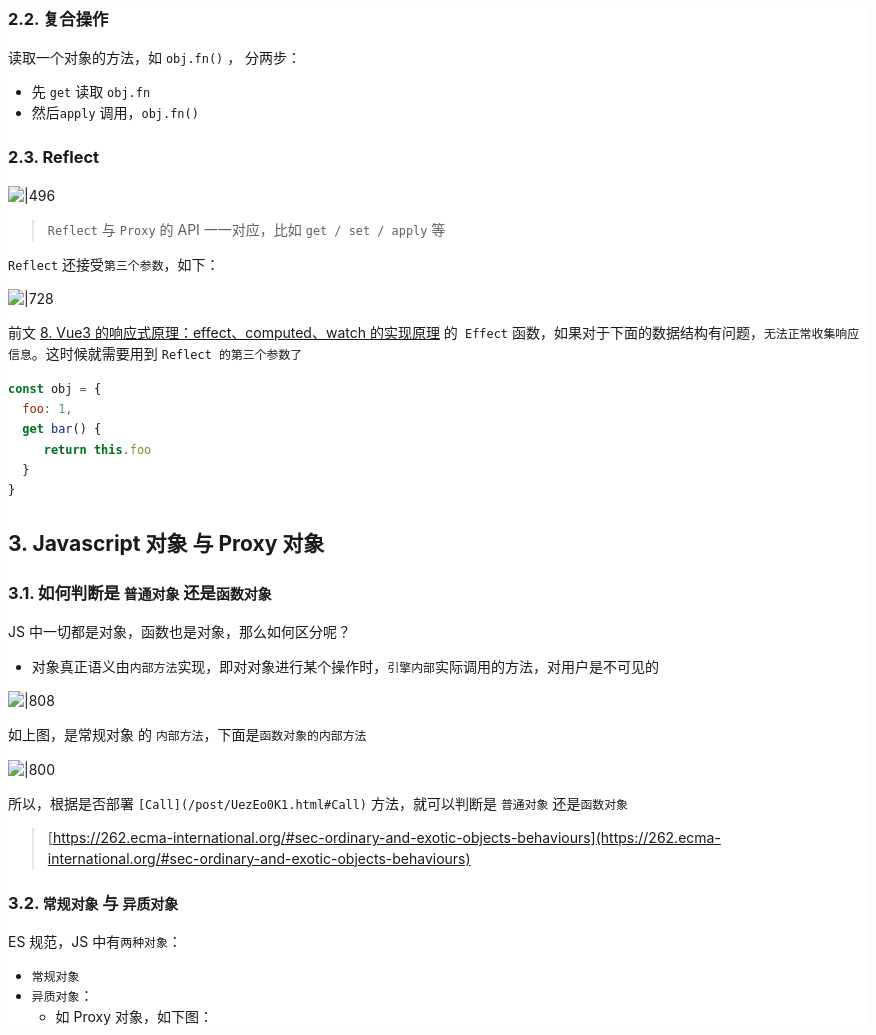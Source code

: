 ### 2.2. 复合操作

读取一个对象的方法，如 `obj.fn()` ， 分两步：
- 先 `get` 读取 `obj.fn`
- 然后`apply` 调用，`obj.fn()`

### 2.3. Reflect

![|496](https://832-1310531898.cos.ap-beijing.myqcloud.com/89f6df0dbb53ae4746460d060a860c99.png)

> `Reflect` 与 `Proxy` 的 API 一一对应，比如 `get / set / apply` 等

`Reflect` 还接受`第三个参数`，如下：

![|728](https://832-1310531898.cos.ap-beijing.myqcloud.com/6f6465918bdc361e993206a4b58d401d.png)

前文 [8. Vue3 的响应式原理：effect、computed、watch 的实现原理](/post/7LdrhruG.html) 的` Effect` 函数，如果对于下面的数据结构有问题，`无法正常收集响应信息`。这时候就需要用到 `Reflect 的第三个参数了`

```javascript hl:3
const obj = {
  foo: 1,
  get bar() {
     return this.foo
  }
}
```

## 3. Javascript 对象 与 Proxy 对象

### 3.1. 如何判断是 `普通对象` 还是`函数对象`

JS 中一切都是对象，函数也是对象，那么如何区分呢？
- 对象真正语义由`内部方法`实现，即对对象进行某个操作时，`引擎内部`实际调用的方法，对用户是不可见的

![|808](https://832-1310531898.cos.ap-beijing.myqcloud.com/facf27b921187c6c77f36e11511f2d2d.png)

如上图，是常规对象 的 `内部方法`，下面是`函数对象的内部方法`

![|800](https://832-1310531898.cos.ap-beijing.myqcloud.com/5ffa20e66f443a16309655b8ae9201c4.png)

所以，根据是否部署 `[Call](/post/UezEo0K1.html#Call)` 方法，就可以判断是 `普通对象` 还是`函数对象` 

> [https://262.ecma-international.org/#sec-ordinary-and-exotic-objects-behaviours](https://262.ecma-international.org/#sec-ordinary-and-exotic-objects-behaviours)

### 3.2. `常规对象` 与 `异质对象`

ES 规范，JS 中有`两种对象`：

- `常规对象`
- `异质对象`： 
	- 如 Proxy 对象，如下图：
